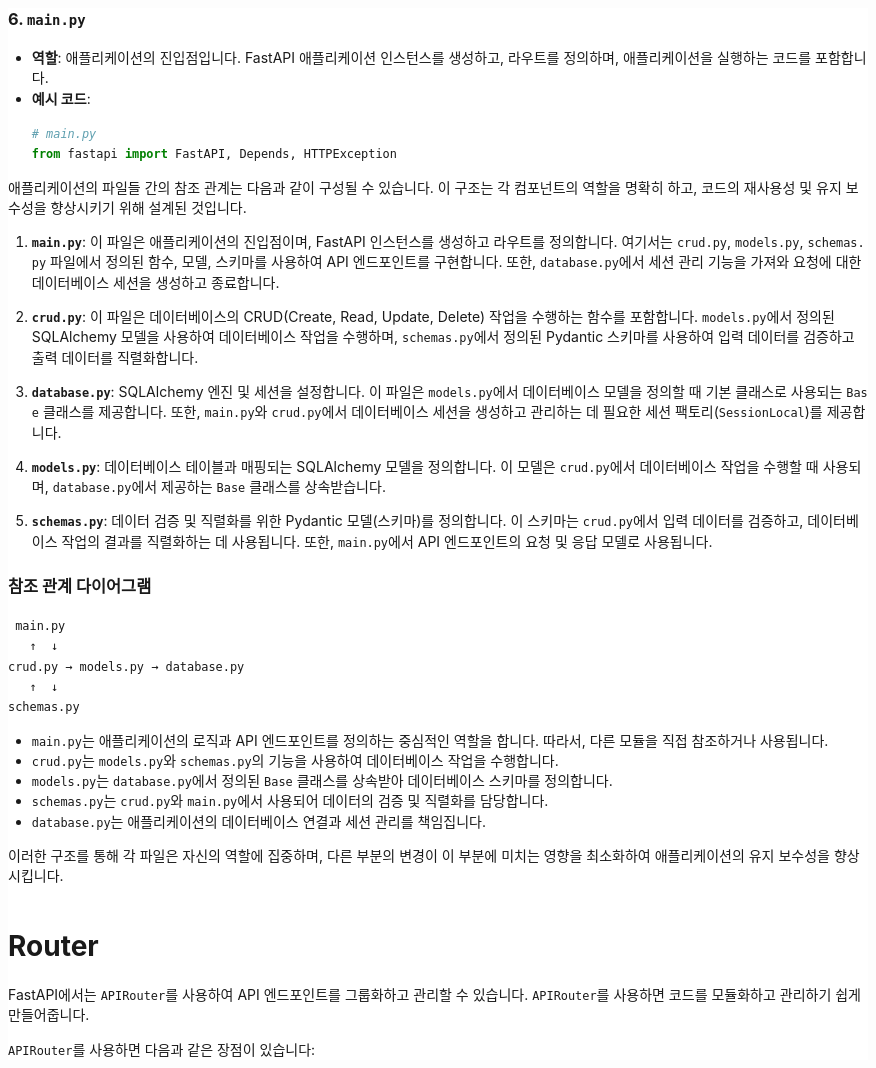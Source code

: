 ### 6. `main.py`

- **역할**: 애플리케이션의 진입점입니다. FastAPI 애플리케이션 인스턴스를 생성하고, 라우트를 정의하며, 애플리케이션을 실행하는 코드를 포함합니다.
- **예시 코드**:
    ```python
    # main.py
    from fastapi import FastAPI, Depends, HTTPException

애플리케이션의 파일들 간의 참조 관계는 다음과 같이 구성될 수 있습니다. 이 구조는 각 컴포넌트의 역할을 명확히 하고, 코드의 재사용성 및 유지 보수성을 향상시키기 위해 설계된 것입니다.

1. **`main.py`**: 이 파일은 애플리케이션의 진입점이며, FastAPI 인스턴스를 생성하고 라우트를 정의합니다. 여기서는 `crud.py`, `models.py`, `schemas.py` 파일에서 정의된 함수, 모델, 스키마를 사용하여 API 엔드포인트를 구현합니다. 또한, `database.py`에서 세션 관리 기능을 가져와 요청에 대한 데이터베이스 세션을 생성하고 종료합니다.

2. **`crud.py`**: 이 파일은 데이터베이스의 CRUD(Create, Read, Update, Delete) 작업을 수행하는 함수를 포함합니다. `models.py`에서 정의된 SQLAlchemy 모델을 사용하여 데이터베이스 작업을 수행하며, `schemas.py`에서 정의된 Pydantic 스키마를 사용하여 입력 데이터를 검증하고 출력 데이터를 직렬화합니다.

3. **`database.py`**: SQLAlchemy 엔진 및 세션을 설정합니다. 이 파일은 `models.py`에서 데이터베이스 모델을 정의할 때 기본 클래스로 사용되는 `Base` 클래스를 제공합니다. 또한, `main.py`와 `crud.py`에서 데이터베이스 세션을 생성하고 관리하는 데 필요한 세션 팩토리(`SessionLocal`)를 제공합니다.

4. **`models.py`**: 데이터베이스 테이블과 매핑되는 SQLAlchemy 모델을 정의합니다. 이 모델은 `crud.py`에서 데이터베이스 작업을 수행할 때 사용되며, `database.py`에서 제공하는 `Base` 클래스를 상속받습니다.

5. **`schemas.py`**: 데이터 검증 및 직렬화를 위한 Pydantic 모델(스키마)를 정의합니다. 이 스키마는 `crud.py`에서 입력 데이터를 검증하고, 데이터베이스 작업의 결과를 직렬화하는 데 사용됩니다. 또한, `main.py`에서 API 엔드포인트의 요청 및 응답 모델로 사용됩니다.

### 참조 관계 다이어그램

```
 main.py
   ↑  ↓
crud.py → models.py → database.py
   ↑  ↓
schemas.py
```

- `main.py`는 애플리케이션의 로직과 API 엔드포인트를 정의하는 중심적인 역할을 합니다. 따라서, 다른 모듈을 직접 참조하거나 사용됩니다.
- `crud.py`는 `models.py`와 `schemas.py`의 기능을 사용하여 데이터베이스 작업을 수행합니다.
- `models.py`는 `database.py`에서 정의된 `Base` 클래스를 상속받아 데이터베이스 스키마를 정의합니다.
- `schemas.py`는 `crud.py`와 `main.py`에서 사용되어 데이터의 검증 및 직렬화를 담당합니다.
- `database.py`는 애플리케이션의 데이터베이스 연결과 세션 관리를 책임집니다.

이러한 구조를 통해 각 파일은 자신의 역할에 집중하며, 다른 부분의 변경이 이 부분에 미치는 영향을 최소화하여 애플리케이션의 유지 보수성을 향상시킵니다.

# Router
FastAPI에서는 `APIRouter`를 사용하여 API 엔드포인트를 그룹화하고 관리할 수 있습니다. `APIRouter`를 사용하면 코드를 모듈화하고 관리하기 쉽게 만들어줍니다.

`APIRouter`를 사용하면 다음과 같은 장점이 있습니다:
